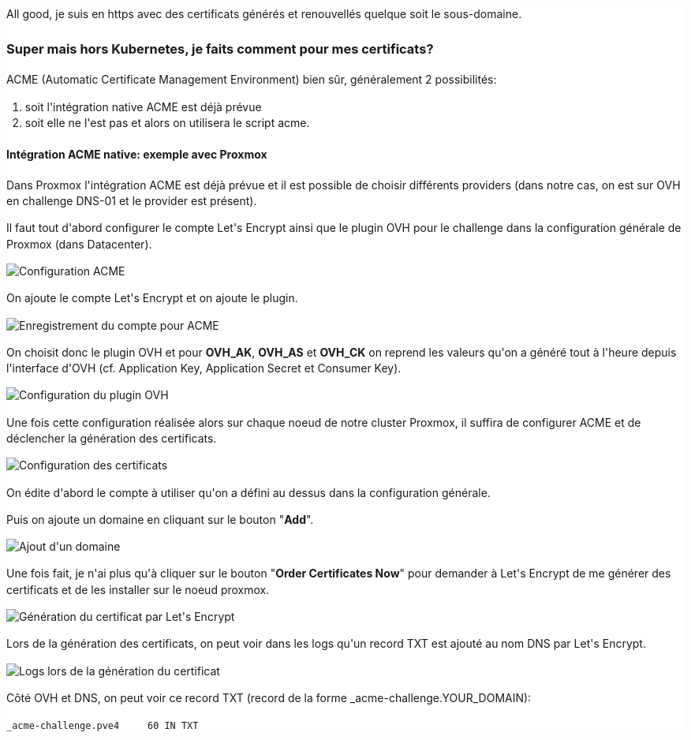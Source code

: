 
All good, je suis en https avec des certificats générés et renouvellés quelque soit le sous-domaine.

### Super mais hors Kubernetes, je faits comment pour mes certificats?

ACME (Automatic Certificate Management Environment) bien sûr, généralement 2 possibilités:

1. soit l'intégration native ACME est déjà prévue
2. soit elle ne l'est pas et alors on utilisera le script acme.

#### Intégration ACME native: exemple avec Proxmox

Dans Proxmox l'intégration ACME est déjà prévue et il est possible de choisir différents providers (dans notre cas, on est sur OVH en challenge DNS-01 et le provider est présent).

Il faut tout d'abord configurer le compte Let's Encrypt ainsi que le plugin OVH pour le challenge dans la configuration générale de Proxmox (dans Datacenter).

![Configuration ACME](/posts/renew-certificate/proxmox-acme-configuration.png)

On ajoute le compte Let's Encrypt et on ajoute le plugin.

![Enregistrement du compte pour ACME](/posts/renew-certificate/proxmox-acme-register-account.png)

On choisit donc le plugin OVH et pour **OVH_AK**, **OVH_AS** et **OVH_CK** on reprend les valeurs qu'on a généré tout à l'heure depuis l'interface d'OVH (cf. Application Key, Application Secret et Consumer Key).

![Configuration du plugin OVH](/posts/renew-certificate/proxmox-acme-dns-plugin.png)

Une fois cette configuration réalisée alors sur chaque noeud de notre cluster Proxmox, il suffira de configurer ACME et de déclencher la génération des certificats.

![Configuration des certificats](/posts/renew-certificate/proxmox-certifs-config.png)

On édite d'abord le compte à utiliser qu'on a défini au dessus dans la configuration générale.

Puis on ajoute un domaine en cliquant sur le bouton "**Add**".

![Ajout d'un domaine](/posts/renew-certificate/proxmox-create-domain.png)

Une fois fait, je n'ai plus qu'à cliquer sur le bouton "**Order Certificates Now**" pour demander à Let's Encrypt de me générer des certificats et de les installer sur le noeud proxmox.

![Génération du certificat par Let's Encrypt](/posts/renew-certificate/proxmox-certificate-order-1.png)

Lors de la génération des certificats, on peut voir dans les logs qu'un record TXT est ajouté au nom DNS par Let's Encrypt.

![Logs lors de la génération du certificat](/posts/renew-certificate/proxmox-certificate-order-2.png)

Côté OVH et DNS, on peut voir ce record TXT (record de la forme _acme-challenge.YOUR_DOMAIN):

```text
_acme-challenge.pve4     60 IN TXT
```
